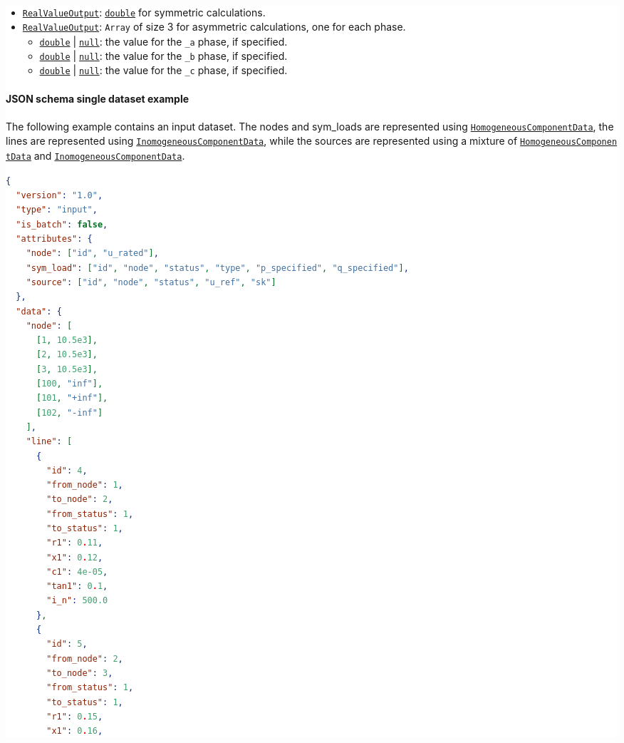 - [`RealValueOutput`](#json-schema-realvalueoutput): [`double`](#json-schema-double) for symmetric calculations.
- [`RealValueOutput`](#json-schema-realvalueoutput): `Array` of size 3 for asymmetric calculations, one for each phase.
  - [`double`](#json-schema-double) | [`null`](#json-schema-null-absence-of-value): the value for the `_a` phase, if
    specified.
  - [`double`](#json-schema-double) | [`null`](#json-schema-null-absence-of-value): the value for the `_b` phase, if
    specified.
  - [`double`](#json-schema-double) | [`null`](#json-schema-null-absence-of-value): the value for the `_c` phase, if
    specified.

#### JSON schema single dataset example

The following example contains an input dataset.
The nodes and sym_loads are represented using
[`HomogeneousComponentData`](#json-schema-homogeneous-component-data-object),
the lines are represented using [`InomogeneousComponentData`](#json-schema-inhomogeneous-component-data-object),
while the sources are represented using a mixture of
[`HomogeneousComponentData`](#json-schema-homogeneous-component-data-object) and
[`InomogeneousComponentData`](#json-schema-inhomogeneous-component-data-object).

```json
{
  "version": "1.0",
  "type": "input",
  "is_batch": false,
  "attributes": {
    "node": ["id", "u_rated"],
    "sym_load": ["id", "node", "status", "type", "p_specified", "q_specified"],
    "source": ["id", "node", "status", "u_ref", "sk"]
  },
  "data": {
    "node": [
      [1, 10.5e3],
      [2, 10.5e3],
      [3, 10.5e3],
      [100, "inf"],
      [101, "+inf"],
      [102, "-inf"]
    ],
    "line": [
      {
        "id": 4,
        "from_node": 1,
        "to_node": 2,
        "from_status": 1,
        "to_status": 1,
        "r1": 0.11,
        "x1": 0.12,
        "c1": 4e-05,
        "tan1": 0.1,
        "i_n": 500.0
      },
      {
        "id": 5,
        "from_node": 2,
        "to_node": 3,
        "from_status": 1,
        "to_status": 1,
        "r1": 0.15,
        "x1": 0.16,
```